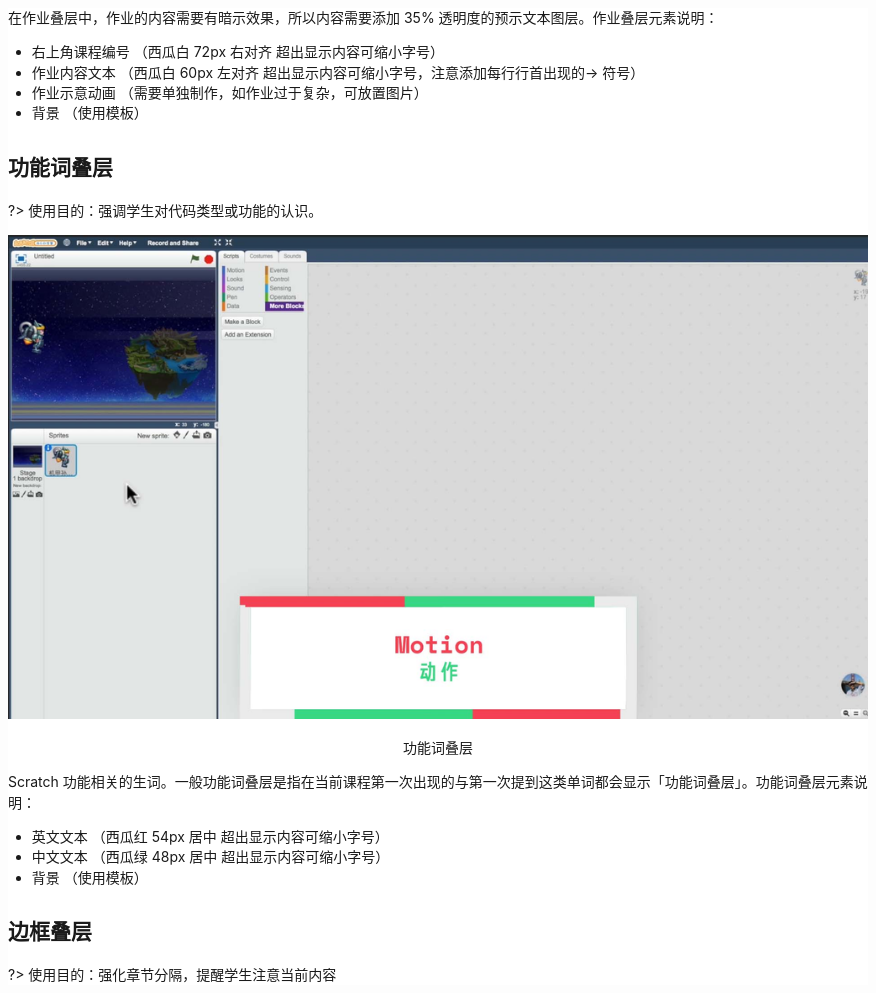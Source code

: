 
在作业叠层中，作业的内容需要有暗示效果，所以内容需要添加 35% 透明度的预示文本图层。作业叠层元素说明：

* 右上角课程编号 （西瓜白 72px 右对齐 超出显示内容可缩小字号）
* 作业内容文本 （西瓜白 60px 左对齐 超出显示内容可缩小字号，注意添加每行行首出现的→ 符号）
* 作业示意动画 （需要单独制作，如作业过于复杂，可放置图片）
* 背景  （使用模板）

## 功能词叠层
?> 使用目的：强调学生对代码类型或功能的认识。

![功能词叠层](./assets/image-module.jpg)
<center>功能词叠层</center>

 Scratch 功能相关的生词。一般功能词叠层是指在当前课程第一次出现的与第一次提到这类单词都会显示「功能词叠层」。功能词叠层元素说明：

* 英文文本 （西瓜红 54px 居中 超出显示内容可缩小字号）
* 中文文本 （西瓜绿 48px 居中 超出显示内容可缩小字号）
* 背景  （使用模板）


## 边框叠层

?> 使用目的：强化章节分隔，提醒学生注意当前内容
